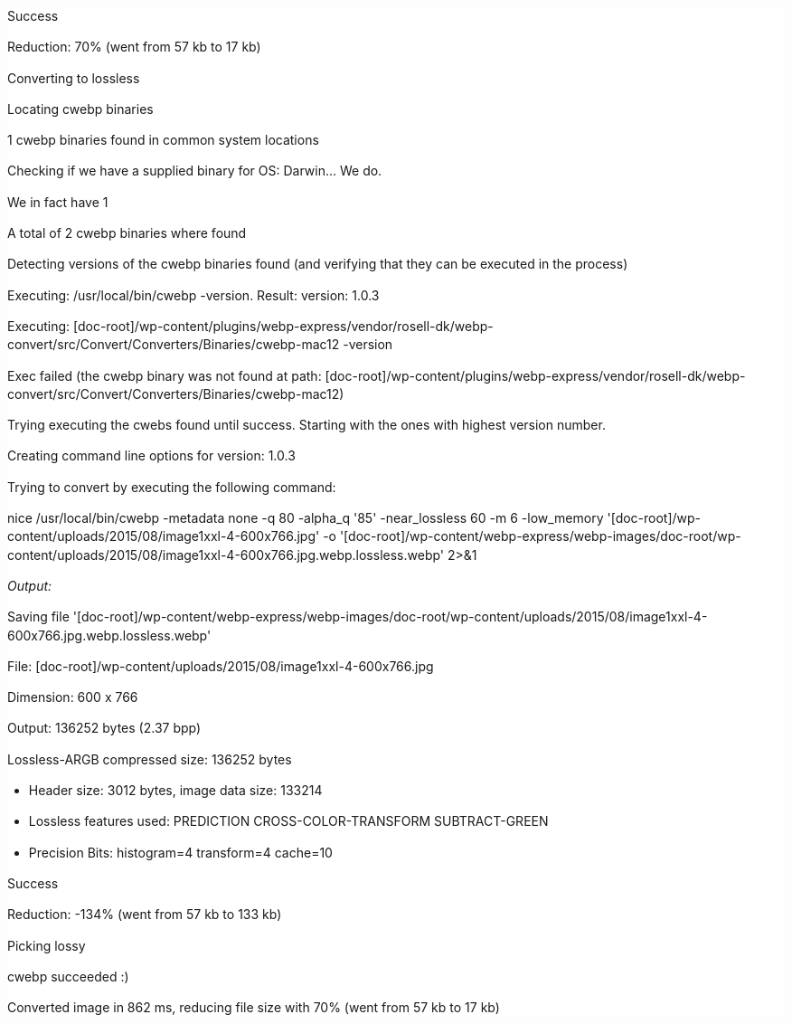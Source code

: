 Success

Reduction: 70% (went from 57 kb to 17 kb)


Converting to lossless

Locating cwebp binaries

1 cwebp binaries found in common system locations

Checking if we have a supplied binary for OS: Darwin... We do.

We in fact have 1

A total of 2 cwebp binaries where found

Detecting versions of the cwebp binaries found (and verifying that they can be executed in the process)

Executing: /usr/local/bin/cwebp -version. Result: version: 1.0.3

Executing: [doc-root]/wp-content/plugins/webp-express/vendor/rosell-dk/webp-convert/src/Convert/Converters/Binaries/cwebp-mac12 -version

Exec failed (the cwebp binary was not found at path: [doc-root]/wp-content/plugins/webp-express/vendor/rosell-dk/webp-convert/src/Convert/Converters/Binaries/cwebp-mac12)

Trying executing the cwebs found until success. Starting with the ones with highest version number.

Creating command line options for version: 1.0.3

Trying to convert by executing the following command:

nice /usr/local/bin/cwebp -metadata none -q 80 -alpha_q '85' -near_lossless 60 -m 6 -low_memory '[doc-root]/wp-content/uploads/2015/08/image1xxl-4-600x766.jpg' -o '[doc-root]/wp-content/webp-express/webp-images/doc-root/wp-content/uploads/2015/08/image1xxl-4-600x766.jpg.webp.lossless.webp' 2>&1


*Output:* 

Saving file '[doc-root]/wp-content/webp-express/webp-images/doc-root/wp-content/uploads/2015/08/image1xxl-4-600x766.jpg.webp.lossless.webp'

File:      [doc-root]/wp-content/uploads/2015/08/image1xxl-4-600x766.jpg

Dimension: 600 x 766

Output:    136252 bytes (2.37 bpp)

Lossless-ARGB compressed size: 136252 bytes

  * Header size: 3012 bytes, image data size: 133214

  * Lossless features used: PREDICTION CROSS-COLOR-TRANSFORM SUBTRACT-GREEN

  * Precision Bits: histogram=4 transform=4 cache=10


Success

Reduction: -134% (went from 57 kb to 133 kb)


Picking lossy

cwebp succeeded :)


Converted image in 862 ms, reducing file size with 70% (went from 57 kb to 17 kb)

